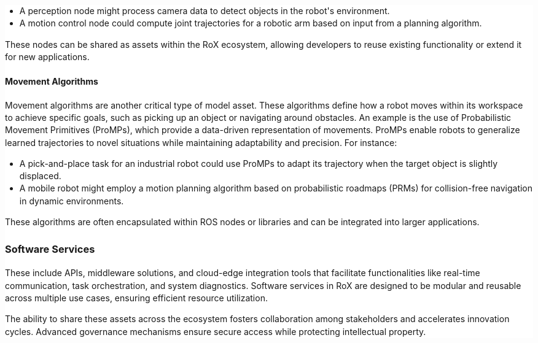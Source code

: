 - A perception node might process camera data to detect objects in the robot's environment. 
- A motion control node could compute joint trajectories for a robotic arm based on input from a planning algorithm.  
 
These nodes can be shared as assets within the RoX ecosystem, allowing developers to reuse existing functionality or extend it for new applications. 

#### Movement Algorithms

Movement algorithms are another critical type of model asset. These algorithms define how a robot moves within its workspace to achieve specific goals, such as picking up an object or navigating around obstacles. An example is the use of Probabilistic Movement Primitives (ProMPs), which provide a data-driven representation of movements. ProMPs enable robots to generalize learned trajectories to novel situations while maintaining adaptability and precision. For instance: 

- A pick-and-place task for an industrial robot could use ProMPs to adapt its trajectory when the target object is slightly displaced. 
- A mobile robot might employ a motion planning algorithm based on probabilistic roadmaps (PRMs) for collision-free navigation in dynamic environments. 
 
These algorithms are often encapsulated within ROS nodes or libraries and can be integrated into larger applications. 

### Software Services

These include APIs, middleware solutions, and cloud-edge integration tools that facilitate functionalities like real-time communication, task orchestration, and system diagnostics. Software services in RoX are designed to be modular and reusable across multiple use cases, ensuring efficient resource utilization. 
 
The ability to share these assets across the ecosystem fosters collaboration among stakeholders and accelerates innovation cycles. Advanced governance mechanisms ensure secure access while protecting intellectual property.